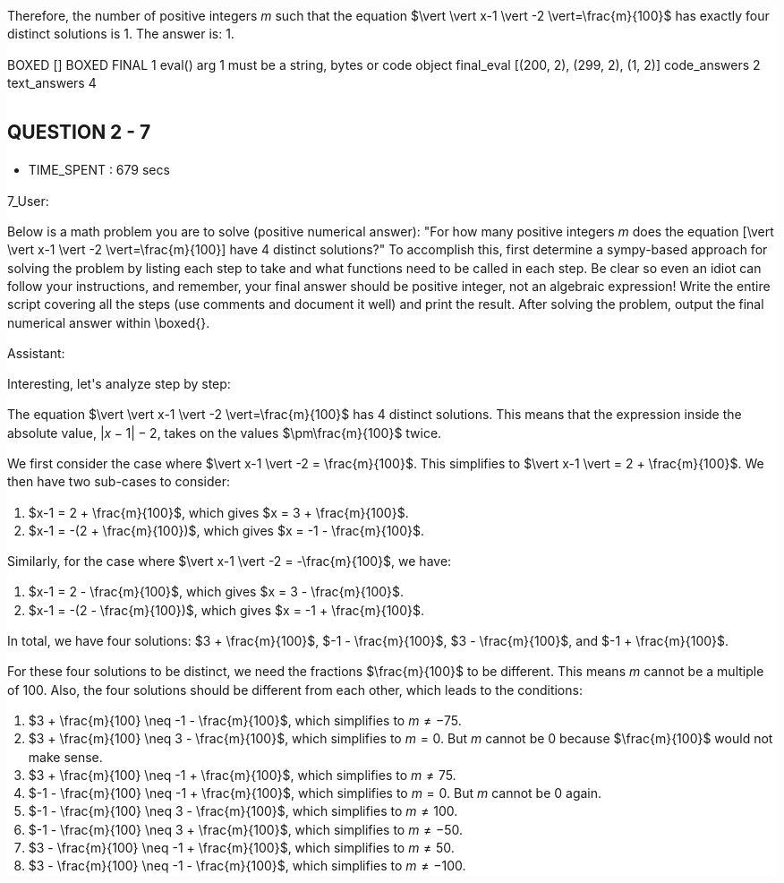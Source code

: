 Therefore, the number of positive integers $m$ such that the equation $\vert \vert x-1 \vert -2 \vert=\frac{m}{100}$ has exactly four distinct solutions is 1. The answer is: 1.

BOXED []
BOXED FINAL 1
eval() arg 1 must be a string, bytes or code object final_eval
[(200, 2), (299, 2), (1, 2)]
code_answers 2 text_answers 4



## QUESTION 2 - 7 
- TIME_SPENT : 679 secs

7_User:

Below is a math problem you are to solve (positive numerical answer):
"For how many positive integers $m$ does the equation \[\vert \vert x-1 \vert -2 \vert=\frac{m}{100}\] have $4$ distinct solutions?"
To accomplish this, first determine a sympy-based approach for solving the problem by listing each step to take and what functions need to be called in each step. Be clear so even an idiot can follow your instructions, and remember, your final answer should be positive integer, not an algebraic expression!
Write the entire script covering all the steps (use comments and document it well) and print the result. After solving the problem, output the final numerical answer within \boxed{}.

Assistant: 

Interesting, let's analyze step by step:



The equation $\vert \vert x-1 \vert -2 \vert=\frac{m}{100}$ has $4$ distinct solutions. This means that the expression inside the absolute value, $\vert x-1 \vert -2$, takes on the values $\pm\frac{m}{100}$ twice. 

We first consider the case where $\vert x-1 \vert -2 = \frac{m}{100}$. This simplifies to $\vert x-1 \vert = 2 + \frac{m}{100}$. We then have two sub-cases to consider:

1. $x-1 = 2 + \frac{m}{100}$, which gives $x = 3 + \frac{m}{100}$.
2. $x-1 = -(2 + \frac{m}{100})$, which gives $x = -1 - \frac{m}{100}$.

Similarly, for the case where $\vert x-1 \vert -2 = -\frac{m}{100}$, we have:

1. $x-1 = 2 - \frac{m}{100}$, which gives $x = 3 - \frac{m}{100}$.
2. $x-1 = -(2 - \frac{m}{100})$, which gives $x = -1 + \frac{m}{100}$.

In total, we have four solutions: $3 + \frac{m}{100}$, $-1 - \frac{m}{100}$, $3 - \frac{m}{100}$, and $-1 + \frac{m}{100}$.

For these four solutions to be distinct, we need the fractions $\frac{m}{100}$ to be different. This means $m$ cannot be a multiple of $100$. Also, the four solutions should be different from each other, which leads to the conditions:

1. $3 + \frac{m}{100} \neq -1 - \frac{m}{100}$, which simplifies to $m \neq -75$.
2. $3 + \frac{m}{100} \neq 3 - \frac{m}{100}$, which simplifies to $m = 0$. But $m$ cannot be $0$ because $\frac{m}{100}$ would not make sense.
3. $3 + \frac{m}{100} \neq -1 + \frac{m}{100}$, which simplifies to $m \neq 75$.
4. $-1 - \frac{m}{100} \neq -1 + \frac{m}{100}$, which simplifies to $m = 0$. But $m$ cannot be $0$ again.
5. $-1 - \frac{m}{100} \neq 3 - \frac{m}{100}$, which simplifies to $m \neq 100$.
6. $-1 - \frac{m}{100} \neq 3 + \frac{m}{100}$, which simplifies to $m \neq -50$.
7. $3 - \frac{m}{100} \neq -1 + \frac{m}{100}$, which simplifies to $m \neq 50$.
8. $3 - \frac{m}{100} \neq -1 - \frac{m}{100}$, which simplifies to $m \neq -100$.
